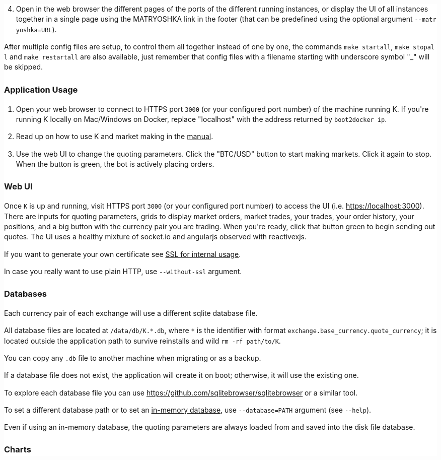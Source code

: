 4. Open in the web browser the different pages of the ports of the different running instances, or display the UI of all instances together in a single page using the MATRYOSHKA link in the footer (that can be predefined using the optional argument `--matryoshka=URL`).

After multiple config files are setup, to control them all together instead of one by one, the commands `make startall`, `make stopall` and `make restartall` are also available, just remember that config files with a filename starting with underscore symbol "_" will be skipped.

### Application Usage

1. Open your web browser to connect to HTTPS port `3000` (or your configured port number) of the machine running K. If you're running K locally on Mac/Windows on Docker, replace "localhost" with the address returned by `boot2docker ip`.

2. Read up on how to use K and market making in the [manual](https://github.com/ctubio/Krypto-trading-bot/blob/master/MANUAL.md).

3. Use the web UI to change the quoting parameters. Click the "BTC/USD" button to start making markets. Click it again to stop. When the button is green, the bot is actively placing orders.

### Web UI

Once `K` is up and running, visit HTTPS port `3000` (or your configured port number) to access the UI (i.e. [https://localhost:3000](https://localhost:3000)). There are inputs for quoting parameters, grids to display market orders, market trades, your trades, your order history, your positions, and a big button with the currency pair you are trading. When you're ready, click that button green to begin sending out quotes. The UI uses a healthy mixture of socket.io and angularjs observed with reactivexjs.

If you want to generate your own certificate see [SSL for internal usage](http://www.akadia.com/services/ssh_test_certificate.html).

In case you really want to use plain HTTP, use `--without-ssl` argument.

### Databases

Each currency pair of each exchange will use a different sqlite database file.

All database files are located at `/data/db/K.*.db`, where `*` is the identifier with format `exchange.base_currency.quote_currency`; it is located outside the application path to survive reinstalls and wild `rm -rf path/to/K`.

You can copy any `.db` file to another machine when migrating or as a backup.

If a database file does not exist, the application will create it on boot; otherwise, it will use the existing one.

To explore each database file you can use https://github.com/sqlitebrowser/sqlitebrowser or a similar tool.

To set a different database path or to set an [in-memory database](https://sqlite.org/inmemorydb.html), use `--database=PATH` argument (see `--help`).

Even if using an in-memory database, the quoting parameters are always loaded from and saved into the disk file database.

### Charts

